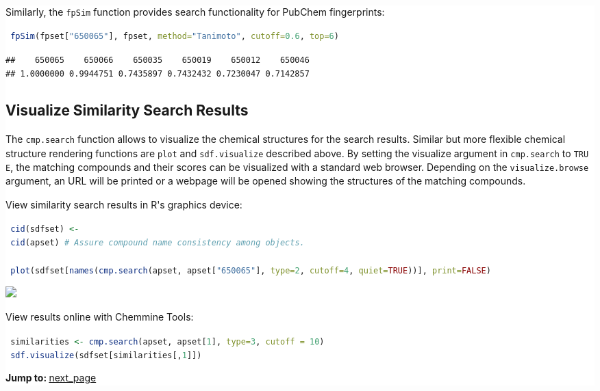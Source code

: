 Similarly, the `fpSim` function provides search
functionality for PubChem fingerprints: 

```r
 fpSim(fpset["650065"], fpset, method="Tanimoto", cutoff=0.6, top=6) 
```

```
##    650065    650066    650035    650019    650012    650046 
## 1.0000000 0.9944751 0.7435897 0.7432432 0.7230047 0.7142857
```


## Visualize Similarity Search Results

The `cmp.search` function allows to visualize the
chemical structures for the search results. Similar but more flexible
chemical structure rendering functions are `plot` and
`sdf.visualize` described above. By setting the visualize
argument in `cmp.search` to `TRUE`, the
matching compounds and their scores can be visualized with a standard
web browser. Depending on the `visualize.browse`
argument, an URL will be printed or a webpage will be opened showing the
structures of the matching compounds.

View similarity search results in R's graphics device:


```r
 cid(sdfset) <-
 cid(apset) # Assure compound name consistency among objects. 

 plot(sdfset[names(cmp.search(apset, apset["650065"], type=2, cutoff=4, quiet=TRUE))], print=FALSE) 
```

![](../ChemmineR_files/search_result-1.png)


View results online with Chemmine Tools: 

```r
 similarities <- cmp.search(apset, apset[1], type=3, cutoff = 10)
 sdf.visualize(sdfset[similarities[,1]]) 
```


<div class="tags">
<b>Jump to: </b>
<a href="../../mydoc/mydoc_ChemmineR_18/" class="btn btn-default navbar-btn cursorNorm" role="button">next_page</a>
</div>
